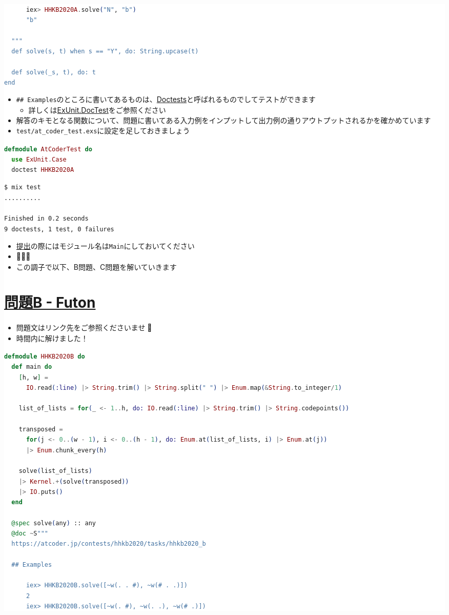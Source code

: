 ```elixir:lib/hhkb2020_a.ex
      iex> HHKB2020A.solve("N", "b")
      "b"

  """
  def solve(s, t) when s == "Y", do: String.upcase(t)

  def solve(_s, t), do: t
end
```

- `## Examples`のところに書いてあるものは、[Doctests](https://elixir-lang.org/getting-started/mix-otp/docs-tests-and-with.html#doctests)と呼ばれるものでしてテストができます
    - 詳しくは[ExUnit.DocTest](https://hexdocs.pm/ex_unit/ExUnit.DocTest.html)をご参照ください
- 解答のキモとなる関数について、問題に書いてある入力例をインプットして出力例の通りアウトプットされるかを確かめています
- `test/at_coder_test.exs`に設定を足しておきましょう

```elixir:test/at_coder_test.exs
defmodule AtCoderTest do
  use ExUnit.Case
  doctest HHKB2020A
```

```console
$ mix test
..........

Finished in 0.2 seconds
9 doctests, 1 test, 0 failures
```

- [提出](https://atcoder.jp/contests/hhkb2020/submissions/17292199)の際にはモジュール名は`Main`にしておいてください
- :tada::tada::tada:
- この調子で以下、B問題、C問題を解いていきます

# [問題B - Futon](https://atcoder.jp/contests/hhkb2020/tasks/hhkb2020_b)
- 問題文はリンク先をご参照くださいませ :bow:
- 時間内に解けました！

```elixir:lib/hhkb2020_a.ex
defmodule HHKB2020B do
  def main do
    [h, w] =
      IO.read(:line) |> String.trim() |> String.split(" ") |> Enum.map(&String.to_integer/1)

    list_of_lists = for(_ <- 1..h, do: IO.read(:line) |> String.trim() |> String.codepoints())

    transposed =
      for(j <- 0..(w - 1), i <- 0..(h - 1), do: Enum.at(list_of_lists, i) |> Enum.at(j))
      |> Enum.chunk_every(h)

    solve(list_of_lists)
    |> Kernel.+(solve(transposed))
    |> IO.puts()
  end

  @spec solve(any) :: any
  @doc ~S"""
  https://atcoder.jp/contests/hhkb2020/tasks/hhkb2020_b

  ## Examples

      iex> HHKB2020B.solve([~w(. . #), ~w(# . .)])
      2
      iex> HHKB2020B.solve([~w(. #), ~w(. .), ~w(# .)])
```